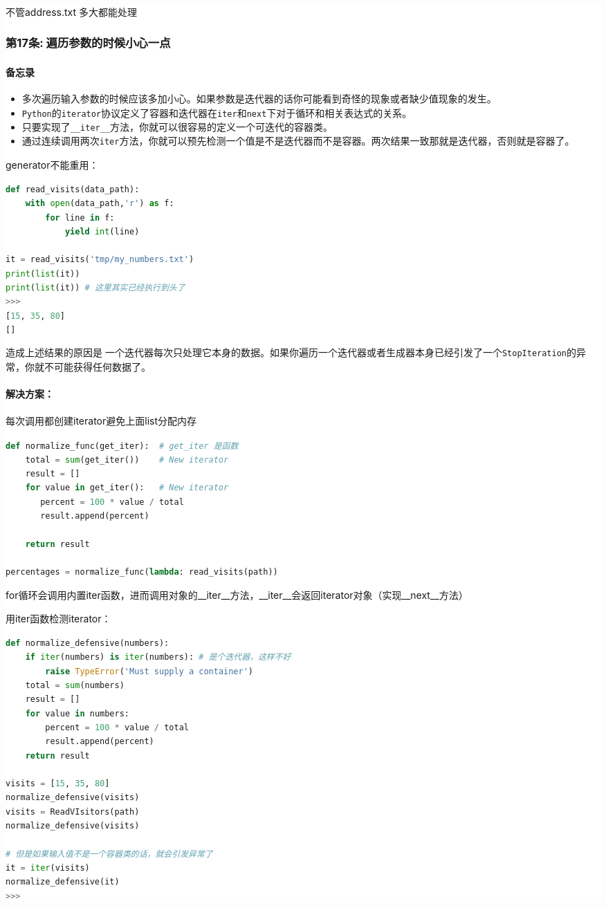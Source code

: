 不管address.txt 多大都能处理

### 第17条: 遍历参数的时候小心一点

#### 备忘录

- 多次遍历输入参数的时候应该多加小心。如果参数是迭代器的话你可能看到奇怪的现象或者缺少值现象的发生。
- `Python`的`iterator`协议定义了容器和迭代器在`iter`和`next`下对于循环和相关表达式的关系。
- 只要实现了`__iter__`方法，你就可以很容易的定义一个可迭代的容器类。
- 通过连续调用两次`iter`方法，你就可以预先检测一个值是不是迭代器而不是容器。两次结果一致那就是迭代器，否则就是容器了。

generator不能重用：

```python
def read_visits(data_path):
    with open(data_path,'r') as f:
        for line in f:
            yield int(line)

it = read_visits('tmp/my_numbers.txt')
print(list(it))
print(list(it)) # 这里其实已经执行到头了
>>>
[15, 35, 80]
[]
```
造成上述结果的原因是 一个迭代器每次只处理它本身的数据。如果你遍历一个迭代器或者生成器本身已经引发了一个`StopIteration`的异常，你就不可能获得任何数据了。

#### 解决方案：

每次调用都创建iterator避免上面list分配内存

```python
def normalize_func(get_iter):  # get_iter 是函数
    total = sum(get_iter())    # New iterator
    result = []
    for value in get_iter():   # New iterator
       percent = 100 * value / total
       result.append(percent)
        
    return result

percentages = normalize_func(lambda: read_visits(path))
```
for循环会调用内置iter函数，进而调用对象的\_\_iter\_\_方法，\_\_iter\_\_会返回iterator对象（实现\_\_next\_\_方法）

用iter函数检测iterator：

```python
def normalize_defensive(numbers):
    if iter(numbers) is iter(numbers): # 是个迭代器，这样不好
        raise TypeError('Must supply a container')
    total = sum(numbers)
    result = []
    for value in numbers:
        percent = 100 * value / total
        result.append(percent)
    return result

visits = [15, 35, 80]
normalize_defensive(visits)
visits = ReadVIsitors(path)
normalize_defensive(visits)

# 但是如果输入值不是一个容器类的话，就会引发异常了
it = iter(visits)
normalize_defensive(it)
>>>
```
